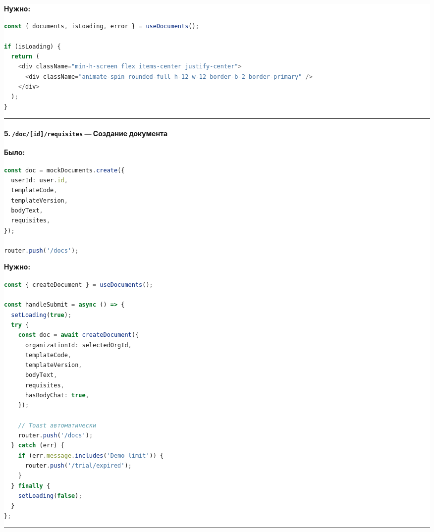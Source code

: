 **Нужно:**
```typescript
const { documents, isLoading, error } = useDocuments();

if (isLoading) {
  return (
    <div className="min-h-screen flex items-center justify-center">
      <div className="animate-spin rounded-full h-12 w-12 border-b-2 border-primary" />
    </div>
  );
}
```

---

#### 5. **`/doc/[id]/requisites` — Создание документа**

**Было:**
```typescript
const doc = mockDocuments.create({
  userId: user.id,
  templateCode,
  templateVersion,
  bodyText,
  requisites,
});

router.push('/docs');
```

**Нужно:**
```typescript
const { createDocument } = useDocuments();

const handleSubmit = async () => {
  setLoading(true);
  try {
    const doc = await createDocument({
      organizationId: selectedOrgId,
      templateCode,
      templateVersion,
      bodyText,
      requisites,
      hasBodyChat: true,
    });

    // Toast автоматически
    router.push('/docs');
  } catch (err) {
    if (err.message.includes('Demo limit')) {
      router.push('/trial/expired');
    }
  } finally {
    setLoading(false);
  }
};
```

---